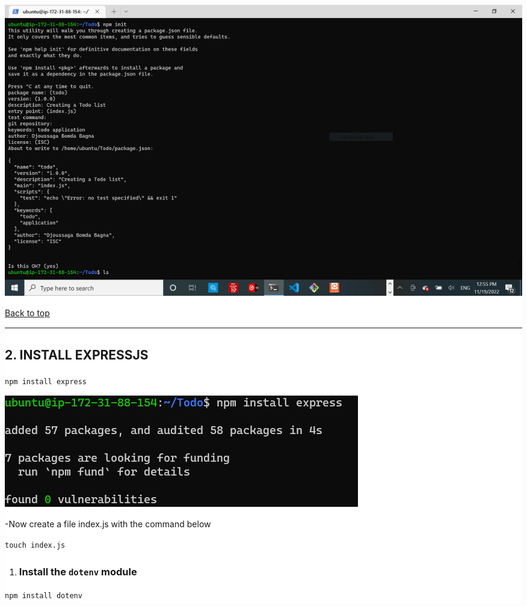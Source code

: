 ![npm-init](./images-project3/npm-init.PNG)


[Back to top](#project-3-mern-stack-implementation)

---
## 2. **INSTALL EXPRESSJS**

`npm install express`

![express-install](./images-project3/express-Install.PNG)

-Now create a file index.js with the command below

`touch index.js`
 
1.  ### **Install the `dotenv` module**

`npm install dotenv`
